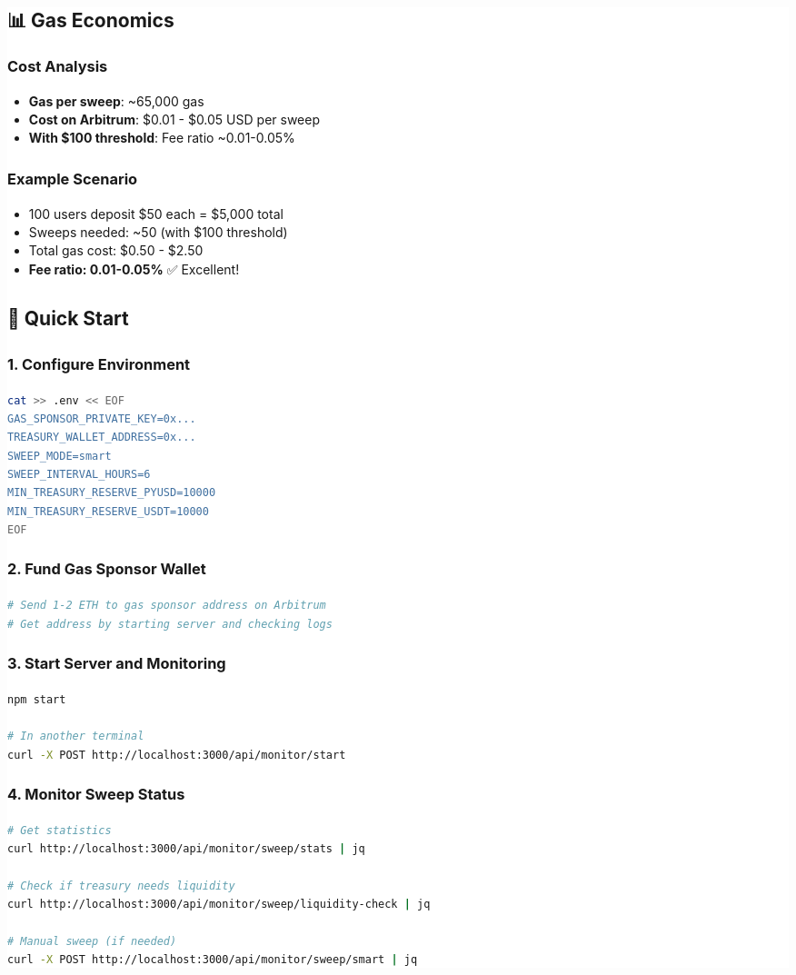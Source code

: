 ## 📊 Gas Economics

### Cost Analysis
- **Gas per sweep**: ~65,000 gas
- **Cost on Arbitrum**: $0.01 - $0.05 USD per sweep
- **With $100 threshold**: Fee ratio ~0.01-0.05%

### Example Scenario
- 100 users deposit $50 each = $5,000 total
- Sweeps needed: ~50 (with $100 threshold)
- Total gas cost: $0.50 - $2.50
- **Fee ratio: 0.01-0.05%** ✅ Excellent!

## 🚀 Quick Start

### 1. Configure Environment
```bash
cat >> .env << EOF
GAS_SPONSOR_PRIVATE_KEY=0x...
TREASURY_WALLET_ADDRESS=0x...
SWEEP_MODE=smart
SWEEP_INTERVAL_HOURS=6
MIN_TREASURY_RESERVE_PYUSD=10000
MIN_TREASURY_RESERVE_USDT=10000
EOF
```

### 2. Fund Gas Sponsor Wallet
```bash
# Send 1-2 ETH to gas sponsor address on Arbitrum
# Get address by starting server and checking logs
```

### 3. Start Server and Monitoring
```bash
npm start

# In another terminal
curl -X POST http://localhost:3000/api/monitor/start
```

### 4. Monitor Sweep Status
```bash
# Get statistics
curl http://localhost:3000/api/monitor/sweep/stats | jq

# Check if treasury needs liquidity
curl http://localhost:3000/api/monitor/sweep/liquidity-check | jq

# Manual sweep (if needed)
curl -X POST http://localhost:3000/api/monitor/sweep/smart | jq
```
